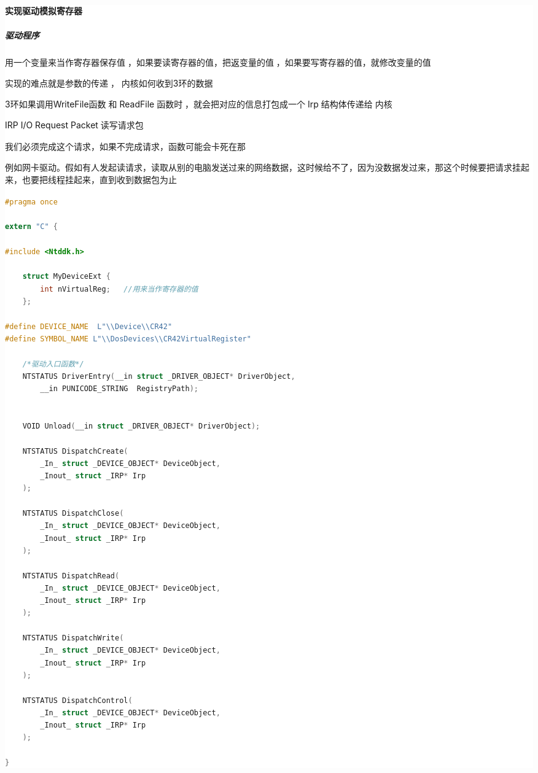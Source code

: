 
#### 实现驱动模拟寄存器

##### 驱动程序

用一个变量来当作寄存器保存值 ，如果要读寄存器的值，把返变量的值 ，如果要写寄存器的值，就修改变量的值

实现的难点就是参数的传递  ， 内核如何收到3环的数据 

3环如果调用WriteFile函数 和 ReadFile 函数时 ，就会把对应的信息打包成一个 Irp  结构体传递给 内核

IRP    I/O  Request Packet    读写请求包

我们必须完成这个请求，如果不完成请求，函数可能会卡死在那

例如网卡驱动。假如有人发起读请求，读取从别的电脑发送过来的网络数据，这时候给不了，因为没数据发过来，那这个时候要把请求挂起来，也要把线程挂起来，直到收到数据包为止

```c
#pragma once

extern "C" {

#include <Ntddk.h>

    struct MyDeviceExt {
        int nVirtualReg;   //用来当作寄存器的值
    };

#define DEVICE_NAME  L"\\Device\\CR42"
#define SYMBOL_NAME L"\\DosDevices\\CR42VirtualRegister"

    /*驱动入口函数*/
    NTSTATUS DriverEntry(__in struct _DRIVER_OBJECT* DriverObject,
        __in PUNICODE_STRING  RegistryPath);


    VOID Unload(__in struct _DRIVER_OBJECT* DriverObject);

    NTSTATUS DispatchCreate(
        _In_ struct _DEVICE_OBJECT* DeviceObject,
        _Inout_ struct _IRP* Irp
    );

    NTSTATUS DispatchClose(
        _In_ struct _DEVICE_OBJECT* DeviceObject,
        _Inout_ struct _IRP* Irp
    );

    NTSTATUS DispatchRead(
        _In_ struct _DEVICE_OBJECT* DeviceObject,
        _Inout_ struct _IRP* Irp
    );

    NTSTATUS DispatchWrite(
        _In_ struct _DEVICE_OBJECT* DeviceObject,
        _Inout_ struct _IRP* Irp
    );

    NTSTATUS DispatchControl(
        _In_ struct _DEVICE_OBJECT* DeviceObject,
        _Inout_ struct _IRP* Irp
    );

}
```

